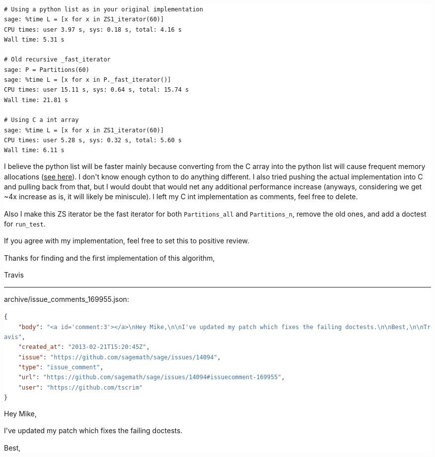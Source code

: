 ```
# Using a python list as in your original implementation
sage: %time L = [x for x in ZS1_iterator(60)]
CPU times: user 3.97 s, sys: 0.18 s, total: 4.16 s
Wall time: 5.31 s

# Old recursive _fast_iterator
sage: P = Partitions(60)
sage: %time L = [x for x in P._fast_iterator()]                         
CPU times: user 15.11 s, sys: 0.64 s, total: 15.74 s
Wall time: 21.81 s

# Using C a int array
sage: %time L = [x for x in ZS1_iterator(60)]
CPU times: user 5.28 s, sys: 0.32 s, total: 5.60 s
Wall time: 6.11 s
```
I believe the python list will be faster mainly because converting from the C array into the python list will cause frequent memory allocations ([see here](https://groups.google.com/forum/?fromgroups=#!topic/cython-users/KnjF7ViaHUM:)). I don't know enough cython to do anything different. I also tried pushing the actual implementation into C and pulling back from that, but I would doubt that would net any additional performance increase (anyways, considering we get ~4x increase as is, it will likely be miniscule). I left my C int implementation as comments, feel free to delete.

Also I make this ZS iterator be the fast iterator for both `Partitions_all` and `Partitions_n`, remove the old ones, and add a doctest for `run_test`.

If you agree with my implementation, feel free to set this to positive review.

Thanks for finding and the first implementation of this algorithm,

Travis



---

archive/issue_comments_169955.json:
```json
{
    "body": "<a id='comment:3'></a>\nHey Mike,\n\nI've updated my patch which fixes the failing doctests.\n\nBest,\n\nTravis",
    "created_at": "2013-02-21T15:20:45Z",
    "issue": "https://github.com/sagemath/sage/issues/14094",
    "type": "issue_comment",
    "url": "https://github.com/sagemath/sage/issues/14094#issuecomment-169955",
    "user": "https://github.com/tscrim"
}
```

<a id='comment:3'></a>
Hey Mike,

I've updated my patch which fixes the failing doctests.

Best,
